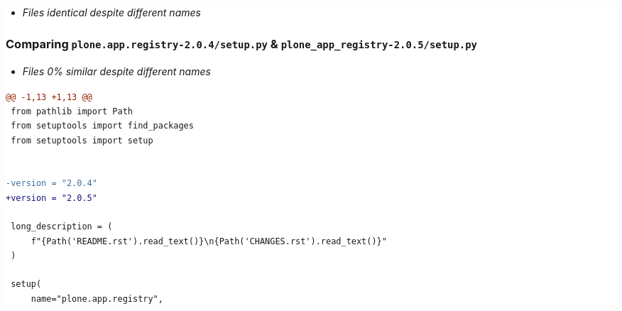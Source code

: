  * *Files identical despite different names*

### Comparing `plone.app.registry-2.0.4/setup.py` & `plone_app_registry-2.0.5/setup.py`

 * *Files 0% similar despite different names*

```diff
@@ -1,13 +1,13 @@
 from pathlib import Path
 from setuptools import find_packages
 from setuptools import setup
 
 
-version = "2.0.4"
+version = "2.0.5"
 
 long_description = (
     f"{Path('README.rst').read_text()}\n{Path('CHANGES.rst').read_text()}"
 )
 
 setup(
     name="plone.app.registry",
```

